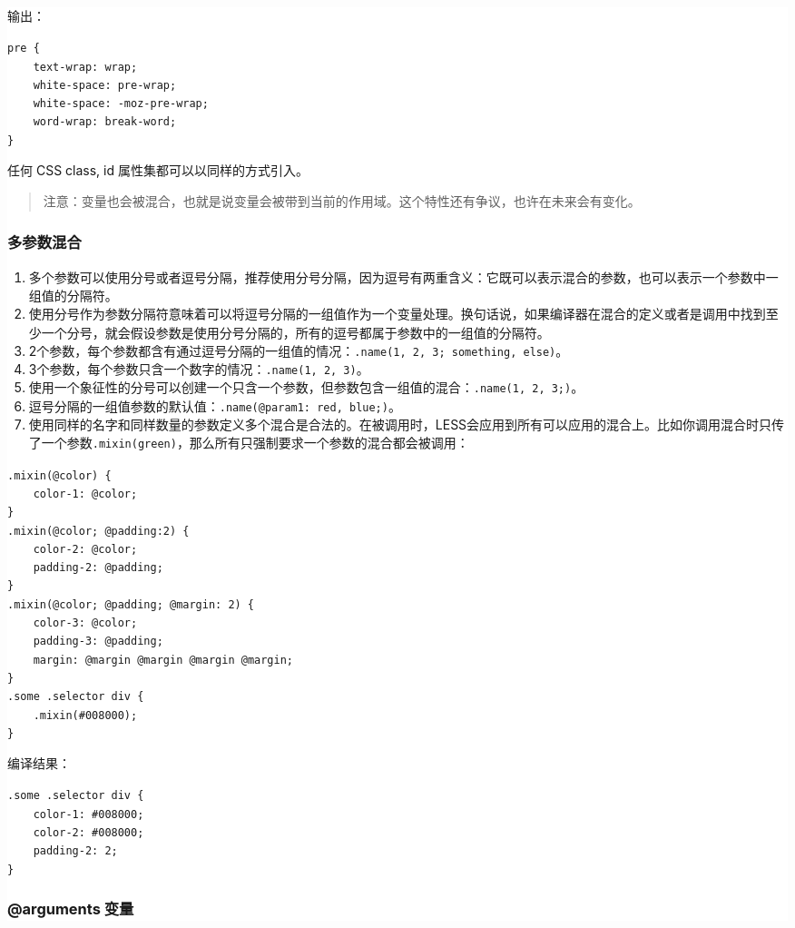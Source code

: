 输出：

```
pre {
    text-wrap: wrap;
    white-space: pre-wrap;
    white-space: -moz-pre-wrap;
    word-wrap: break-word;
}
```

任何 CSS class, id 属性集都可以以同样的方式引入。

> 注意：变量也会被混合，也就是说变量会被带到当前的作用域。这个特性还有争议，也许在未来会有变化。

### 多参数混合

1. 多个参数可以使用分号或者逗号分隔，推荐使用分号分隔，因为逗号有两重含义：它既可以表示混合的参数，也可以表示一个参数中一组值的分隔符。
2. 使用分号作为参数分隔符意味着可以将逗号分隔的一组值作为一个变量处理。换句话说，如果编译器在混合的定义或者是调用中找到至少一个分号，就会假设参数是使用分号分隔的，所有的逗号都属于参数中的一组值的分隔符。
3. 2个参数，每个参数都含有通过逗号分隔的一组值的情况：`.name(1, 2, 3; something, else)`。
4. 3个参数，每个参数只含一个数字的情况：`.name(1, 2, 3)`。
5. 使用一个象征性的分号可以创建一个只含一个参数，但参数包含一组值的混合：`.name(1, 2, 3;)`。
6. 逗号分隔的一组值参数的默认值：`.name(@param1: red, blue;)`。
7. 使用同样的名字和同样数量的参数定义多个混合是合法的。在被调用时，LESS会应用到所有可以应用的混合上。比如你调用混合时只传了一个参数`.mixin(green)`，那么所有只强制要求一个参数的混合都会被调用：

```
.mixin(@color) {
    color-1: @color;
}
.mixin(@color; @padding:2) {
    color-2: @color;
    padding-2: @padding;
}
.mixin(@color; @padding; @margin: 2) {
    color-3: @color;
    padding-3: @padding;
    margin: @margin @margin @margin @margin;
}
.some .selector div {
    .mixin(#008000);
}
```

编译结果：

```
.some .selector div {
    color-1: #008000;
    color-2: #008000;
    padding-2: 2;
}
```

### @arguments 变量
